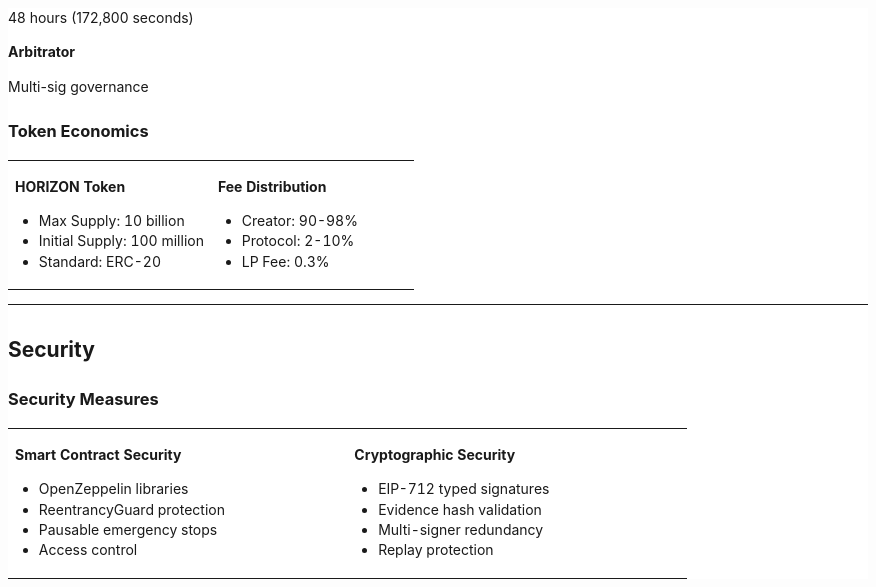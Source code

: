 48 hours (172,800 seconds)

</td>
<td width="33%">

**Arbitrator**

Multi-sig governance

</td>
</tr>
</table>

### Token Economics

<table>
<tr>
<td width="50%">

**HORIZON Token**
- Max Supply: 10 billion
- Initial Supply: 100 million
- Standard: ERC-20

</td>
<td width="50%">

**Fee Distribution**
- Creator: 90-98%
- Protocol: 2-10%
- LP Fee: 0.3%

</td>
</tr>
</table>

---

## Security

### Security Measures

<table>
<tr>
<td width="33%">

**Smart Contract Security**
- OpenZeppelin libraries
- ReentrancyGuard protection
- Pausable emergency stops
- Access control

</td>
<td width="33%">

**Cryptographic Security**
- EIP-712 typed signatures
- Evidence hash validation
- Multi-signer redundancy
- Replay protection
